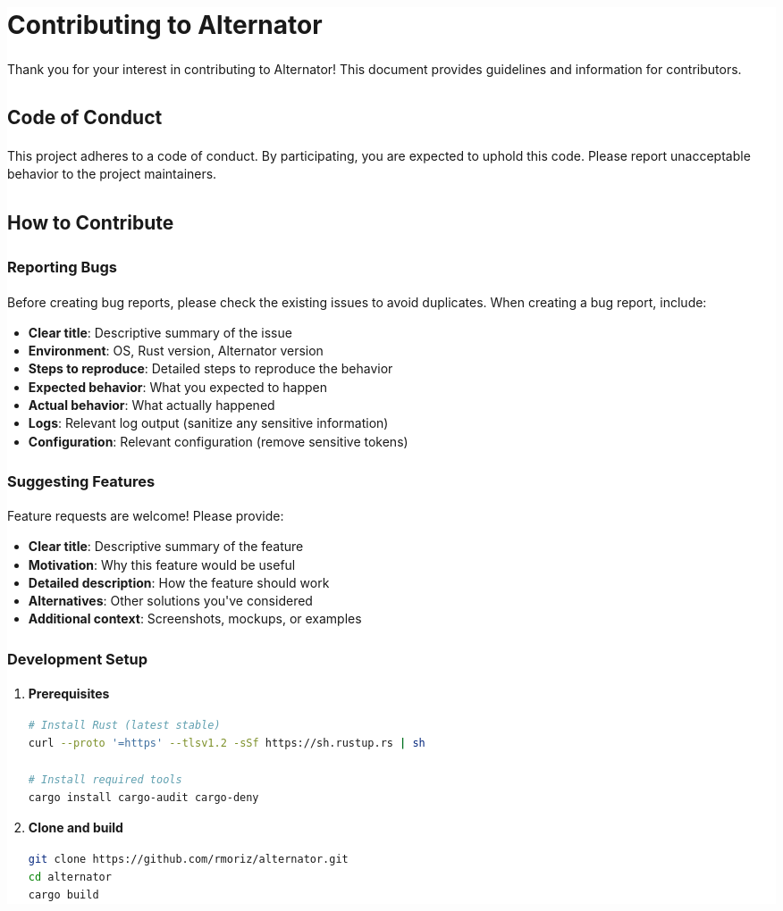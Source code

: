 # Contributing to Alternator

Thank you for your interest in contributing to Alternator! This document provides guidelines and information for contributors.

## Code of Conduct

This project adheres to a code of conduct. By participating, you are expected to uphold this code. Please report unacceptable behavior to the project maintainers.

## How to Contribute

### Reporting Bugs

Before creating bug reports, please check the existing issues to avoid duplicates. When creating a bug report, include:

- **Clear title**: Descriptive summary of the issue
- **Environment**: OS, Rust version, Alternator version
- **Steps to reproduce**: Detailed steps to reproduce the behavior
- **Expected behavior**: What you expected to happen
- **Actual behavior**: What actually happened
- **Logs**: Relevant log output (sanitize any sensitive information)
- **Configuration**: Relevant configuration (remove sensitive tokens)

### Suggesting Features

Feature requests are welcome! Please provide:

- **Clear title**: Descriptive summary of the feature
- **Motivation**: Why this feature would be useful
- **Detailed description**: How the feature should work
- **Alternatives**: Other solutions you've considered
- **Additional context**: Screenshots, mockups, or examples

### Development Setup

1. **Prerequisites**
   ```bash
   # Install Rust (latest stable)
   curl --proto '=https' --tlsv1.2 -sSf https://sh.rustup.rs | sh
   
   # Install required tools
   cargo install cargo-audit cargo-deny
   ```

2. **Clone and build**
   ```bash
   git clone https://github.com/rmoriz/alternator.git
   cd alternator
   cargo build
   ```
